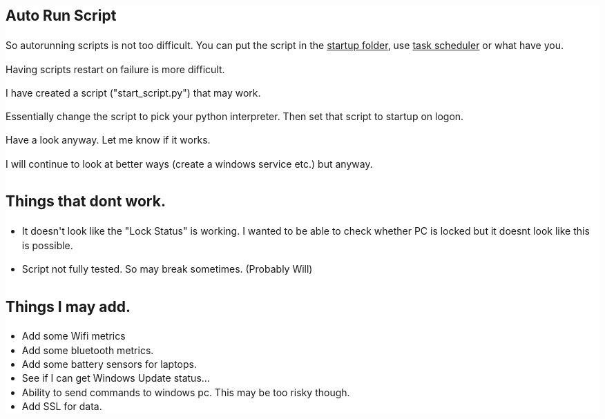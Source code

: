 ## Auto Run Script

So autorunning scripts is not too difficult. You can put the script in the [startup folder](https://www.howtogeek.com/228467/how-to-make-a-program-run-at-startup-on-any-computer/), use [task scheduler](https://www.howtogeek.com/138159/how-to-enable-programs-and-custom-scripts-to-run-at-boot/) or what have you.

Having scripts restart on failure is more difficult.

I have created a script ("start_script.py") that may work.

Essentially change the script to pick your python interpreter. Then set that script to startup on logon.

Have a look anyway. Let me know if it works.

I will continue to look at better ways (create a windows service etc.) but anyway.

## Things that dont work.

* It doesn't look like the "Lock Status" is working. I wanted to be able to check whether PC is locked but it doesnt look like this is possible.

* Script not fully tested. So may break sometimes. (Probably Will)


## Things I may add.
* Add some Wifi metrics
* Add some bluetooth metrics.
* Add some battery sensors for laptops.
* See if I can get Windows Update status...
* Ability to send commands to windows pc. This may be too risky though.
* Add SSL for data. 